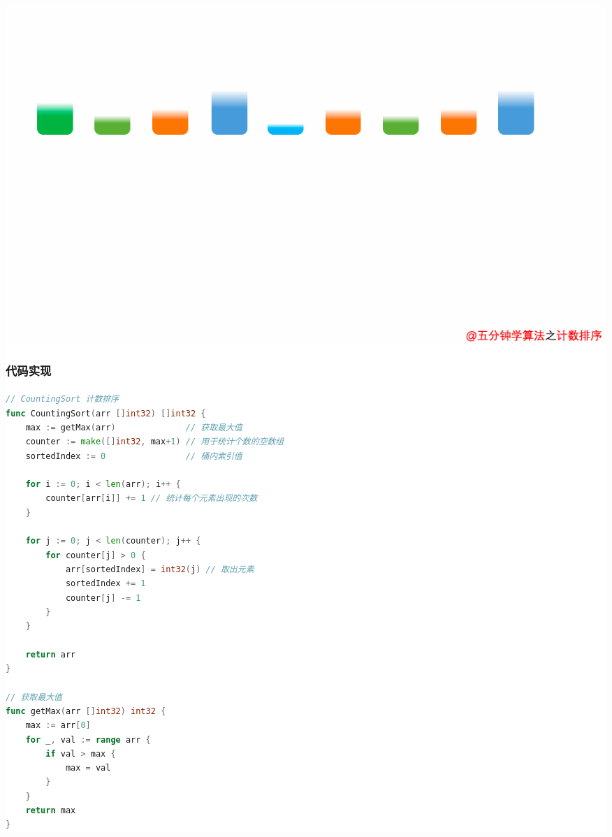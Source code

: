 <img src="count-sort.gif">

### 代码实现
```go
// CountingSort 计数排序
func CountingSort(arr []int32) []int32 {
	max := getMax(arr)              // 获取最大值
	counter := make([]int32, max+1) // 用于统计个数的空数组
	sortedIndex := 0                // 桶内索引值

	for i := 0; i < len(arr); i++ {
		counter[arr[i]] += 1 // 统计每个元素出现的次数
	}

	for j := 0; j < len(counter); j++ {
		for counter[j] > 0 {
			arr[sortedIndex] = int32(j) // 取出元素
			sortedIndex += 1
			counter[j] -= 1
		}
	}

	return arr
}

// 获取最大值
func getMax(arr []int32) int32 {
	max := arr[0]
	for _, val := range arr {
		if val > max {
			max = val
		}
	}
	return max
}
```
